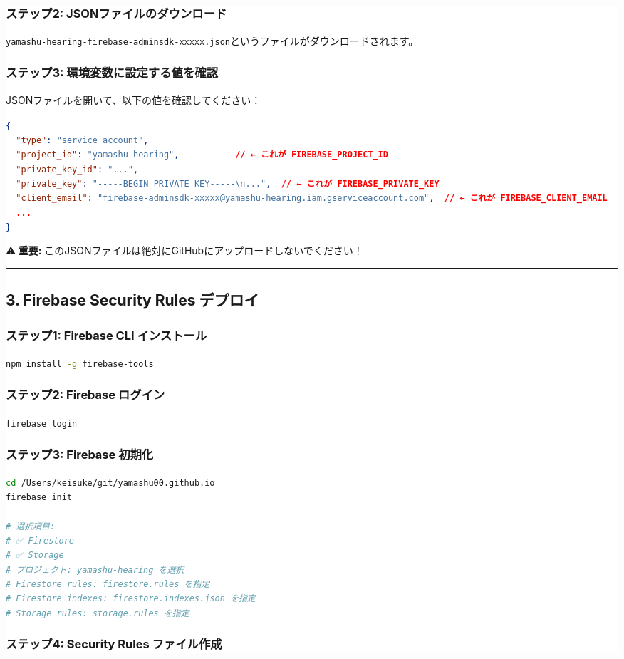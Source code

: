 ### ステップ2: JSONファイルのダウンロード

`yamashu-hearing-firebase-adminsdk-xxxxx.json`というファイルがダウンロードされます。

### ステップ3: 環境変数に設定する値を確認

JSONファイルを開いて、以下の値を確認してください：

```json
{
  "type": "service_account",
  "project_id": "yamashu-hearing",           // ← これが FIREBASE_PROJECT_ID
  "private_key_id": "...",
  "private_key": "-----BEGIN PRIVATE KEY-----\n...",  // ← これが FIREBASE_PRIVATE_KEY
  "client_email": "firebase-adminsdk-xxxxx@yamashu-hearing.iam.gserviceaccount.com",  // ← これが FIREBASE_CLIENT_EMAIL
  ...
}
```

**⚠️ 重要:** このJSONファイルは絶対にGitHubにアップロードしないでください！

---

## 3. Firebase Security Rules デプロイ

### ステップ1: Firebase CLI インストール

```bash
npm install -g firebase-tools
```

### ステップ2: Firebase ログイン

```bash
firebase login
```

### ステップ3: Firebase 初期化

```bash
cd /Users/keisuke/git/yamashu00.github.io
firebase init

# 選択項目:
# ✅ Firestore
# ✅ Storage
# プロジェクト: yamashu-hearing を選択
# Firestore rules: firestore.rules を指定
# Firestore indexes: firestore.indexes.json を指定
# Storage rules: storage.rules を指定
```

### ステップ4: Security Rules ファイル作成

